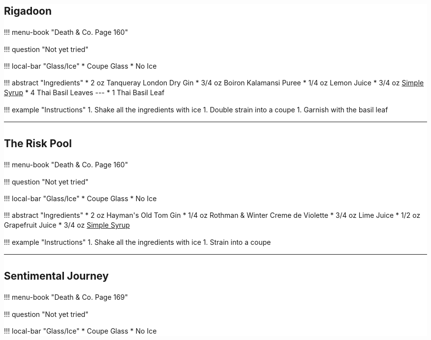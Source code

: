 ## Rigadoon

!!! menu-book "Death & Co. Page 160"

!!! question "Not yet tried"

!!! local-bar "Glass/Ice"
    * Coupe Glass
    * No Ice

!!! abstract "Ingredients"
    * 2 oz Tanqueray London Dry Gin
    * 3/4 oz Boiron Kalamansi Puree
    * 1/4 oz Lemon Juice
    * 3/4 oz [Simple Syrup](../syrups/#simple-syrup)
    * 4 Thai Basil Leaves
    ---
    * 1 Thai Basil Leaf

!!! example "Instructions"
    1. Shake all the ingredients with ice
    1. Double strain into a coupe
    1. Garnish with the basil leaf

---
## The Risk Pool

!!! menu-book "Death & Co. Page 160"

!!! question "Not yet tried"

!!! local-bar "Glass/Ice"
    * Coupe Glass
    * No Ice

!!! abstract "Ingredients"
    * 2 oz Hayman's Old Tom Gin
    * 1/4 oz Rothman & Winter Creme de Violette
    * 3/4 oz Lime Juice
    * 1/2 oz Grapefruit Juice
    * 3/4 oz [Simple Syrup](../syrups/#simple-syrup)  

!!! example "Instructions"
    1. Shake all the ingredients with ice
    1. Strain into a coupe

---
## Sentimental Journey

!!! menu-book "Death & Co. Page 169"

!!! question "Not yet tried"

!!! local-bar "Glass/Ice"
    * Coupe Glass
    * No Ice
